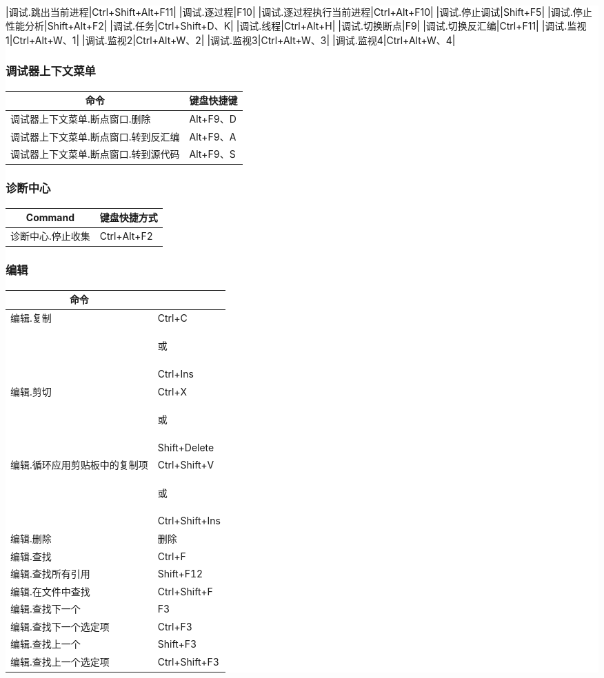 |调试.跳出当前进程|Ctrl+Shift+Alt+F11|
|调试.逐过程|F10|
|调试.逐过程执行当前进程|Ctrl+Alt+F10|
|调试.停止调试|Shift+F5|
|调试.停止性能分析|Shift+Alt+F2|
|调试.任务|Ctrl+Shift+D、K|
|调试.线程|Ctrl+Alt+H|
|调试.切换断点|F9|
|调试.切换反汇编|Ctrl+F11|
|调试.监视 1|Ctrl+Alt+W、1|
|调试.监视2|Ctrl+Alt+W、2|
|调试.监视3|Ctrl+Alt+W、3|
|调试.监视4|Ctrl+Alt+W、4|

### <a name="debugger-context-menus"></a><a name="bkmk_debugger"></a>调试器上下文菜单

|命令|键盘快捷键|
|--------------|------------------------|
|调试器上下文菜单.断点窗口.删除|Alt+F9、D|
|调试器上下文菜单.断点窗口.转到反汇编|Alt+F9、A|
|调试器上下文菜单.断点窗口.转到源代码|Alt+F9、S|

### <a name="diagnostics-hub"></a><a name="bkmk_diagnostics"></a>诊断中心

|Command|键盘快捷方式|
|-------------|-----------------------|
|诊断中心.停止收集|Ctrl+Alt+F2|

### <a name="edit"></a><a name="bkmk_edit"></a>编辑

|命令||
|--------------|-|
|编辑.复制|Ctrl+C<br /><br /> 或<br /><br /> Ctrl+Ins|
|编辑.剪切|Ctrl+X<br /><br /> 或<br /><br /> Shift+Delete|
|编辑.循环应用剪贴板中的复制项|Ctrl+Shift+V<br /><br /> 或<br /><br /> Ctrl+Shift+Ins|
|编辑.删除|删除|
|编辑.查找|Ctrl+F|
|编辑.查找所有引用|Shift+F12|
|编辑.在文件中查找|Ctrl+Shift+F|
|编辑.查找下一个|F3|
|编辑.查找下一个选定项|Ctrl+F3|
|编辑.查找上一个|Shift+F3|
|编辑.查找上一个选定项|Ctrl+Shift+F3|